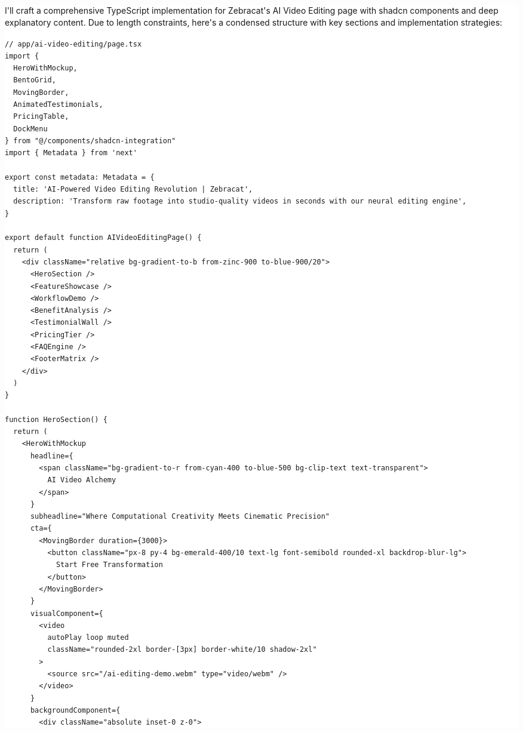 I'll craft a comprehensive TypeScript implementation for Zebracat's AI Video Editing page with shadcn components and deep explanatory content. Due to length constraints, here's a condensed structure with key sections and implementation strategies:

```tsx
// app/ai-video-editing/page.tsx
import { 
  HeroWithMockup, 
  BentoGrid, 
  MovingBorder,
  AnimatedTestimonials,
  PricingTable,
  DockMenu
} from "@/components/shadcn-integration"
import { Metadata } from 'next'

export const metadata: Metadata = {
  title: 'AI-Powered Video Editing Revolution | Zebracat',
  description: 'Transform raw footage into studio-quality videos in seconds with our neural editing engine',
}

export default function AIVideoEditingPage() {
  return (
    <div className="relative bg-gradient-to-b from-zinc-900 to-blue-900/20">
      <HeroSection />
      <FeatureShowcase />
      <WorkflowDemo />
      <BenefitAnalysis />
      <TestimonialWall />
      <PricingTier />
      <FAQEngine />
      <FooterMatrix />
    </div>
  )
}

function HeroSection() {
  return (
    <HeroWithMockup 
      headline={
        <span className="bg-gradient-to-r from-cyan-400 to-blue-500 bg-clip-text text-transparent">
          AI Video Alchemy
        </span>
      }
      subheadline="Where Computational Creativity Meets Cinematic Precision"
      cta={
        <MovingBorder duration={3000}>
          <button className="px-8 py-4 bg-emerald-400/10 text-lg font-semibold rounded-xl backdrop-blur-lg">
            Start Free Transformation
          </button>
        </MovingBorder>
      }
      visualComponent={
        <video 
          autoPlay loop muted 
          className="rounded-2xl border-[3px] border-white/10 shadow-2xl"
        >
          <source src="/ai-editing-demo.webm" type="video/webm" />
        </video>
      }
      backgroundComponent={
        <div className="absolute inset-0 z-0">
```